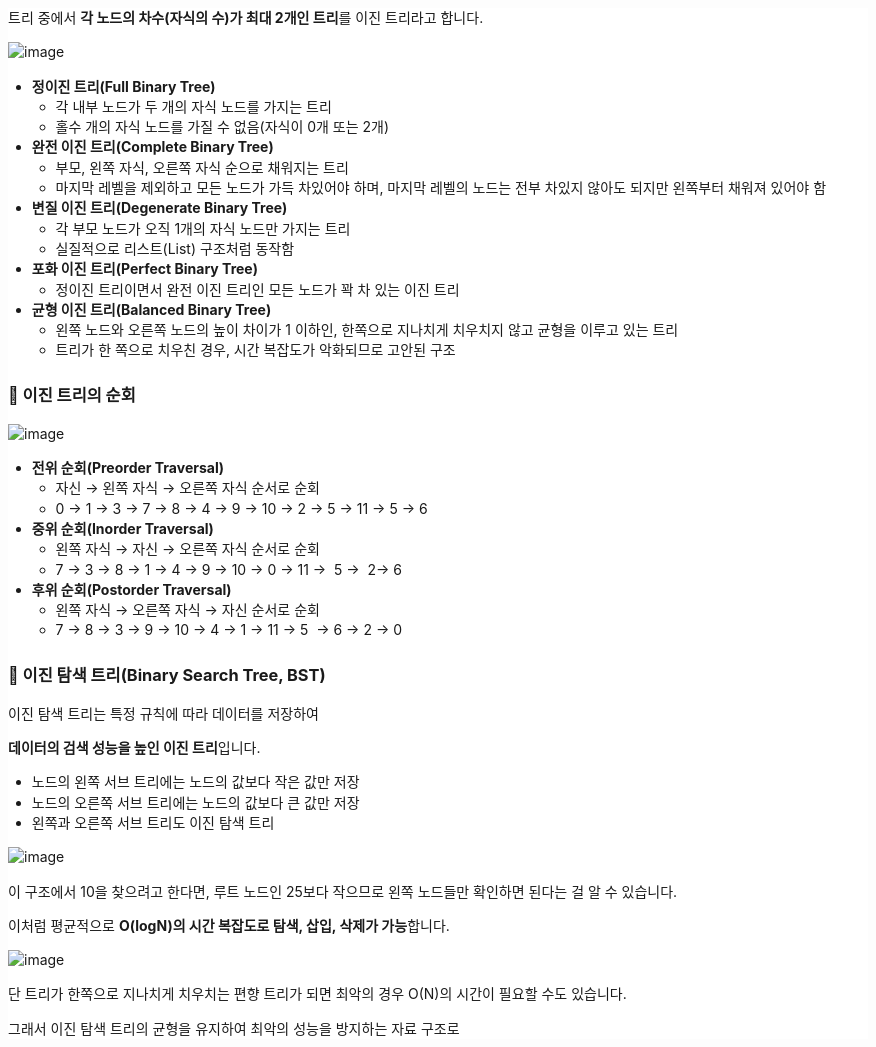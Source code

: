 트리 중에서 **각 노드의 차수(자식의 수)가 최대 2개인 트리**를 이진 트리라고 합니다.

<img width="1280" height="371" alt="image" src="https://github.com/user-attachments/assets/2bf23db5-2869-4b7c-a405-a18c3af92ef4" />

-   **정이진 트리(Full Binary Tree)**
    -   각 내부 노드가 두 개의 자식 노드를 가지는 트리
    -   홀수 개의 자식 노드를 가질 수 없음(자식이 0개 또는 2개)
-   **완전 이진 트리(Complete Binary Tree)**  
    -   부모, 왼쪽 자식, 오른쪽 자식 순으로 채워지는 트리
    -   마지막 레벨을 제외하고 모든 노드가 가득 차있어야 하며, 마지막 레벨의 노드는 전부 차있지 않아도 되지만 왼쪽부터 채워져 있어야 함
-   **변질 이진 트리(Degenerate Binary Tree)**  
    -   각 부모 노드가 오직 1개의 자식 노드만 가지는 트리
    -   실질적으로 리스트(List) 구조처럼 동작함
-   **포화 이진 트리(Perfect Binary Tree)**
    -   정이진 트리이면서 완전 이진 트리인 모든 노드가 꽉 차 있는 이진 트리
-   **균형 이진 트리(Balanced Binary Tree)**  
    -   왼쪽 노드와 오른쪽 노드의 높이 차이가 1 이하인, 한쪽으로 지나치게 치우치지 않고 균형을 이루고 있는 트리
    -   트리가 한 쪽으로 치우친 경우, 시간 복잡도가 악화되므로 고안된 구조

### 📌 이진 트리의 순회

<img width="550" height="285" alt="image" src="https://github.com/user-attachments/assets/949f9ad0-c16a-4e7e-b494-384f6964c421" />

-   **전위 순회(Preorder Traversal)**
    -   자신 → 왼쪽 자식 → 오른쪽 자식 순서로 순회
    -   0 → 1 → 3 → 7 → 8 → 4 → 9 → 10 → 2 → 5 → 11 → 5 → 6
-   **중위 순회(Inorder Traversal)**
    -   왼쪽 자식 → 자신 → 오른쪽 자식 순서로 순회
    -   7 → 3 → 8 → 1 → 4 → 9 → 10 → 0 → 11 →  5 →  2→ 6
-   **후위 순회(Postorder Traversal)**
    -   왼쪽 자식 → 오른쪽 자식 → 자신 순서로 순회
    -   7 → 8 → 3 → 9 → 10 → 4 → 1 → 11 → 5  → 6 → 2 → 0 

### 📌 이진 탐색 트리(Binary Search Tree, BST)

이진 탐색 트리는 특정 규칙에 따라 데이터를 저장하여

**데이터의 검색 성능을 높인 이진 트리**입니다.

-   노드의 왼쪽 서브 트리에는 노드의 값보다 작은 값만 저장
-   노드의 오른쪽 서브 트리에는 노드의 값보다 큰 값만 저장
-   왼쪽과 오른쪽 서브 트리도 이진 탐색 트리

<img width="618" height="369" alt="image" src="https://github.com/user-attachments/assets/6b0269a5-18df-40fd-98d2-fc2939a2b5f2" />

이 구조에서 10을 찾으려고 한다면, 루트 노드인 25보다 작으므로 왼쪽 노드들만 확인하면 된다는 걸 알 수 있습니다.

이처럼 평균적으로 **O(logN)의 시간 복잡도로 탐색, 삽입, 삭제가 가능**합니다.

<img width="555" height="487" alt="image" src="https://github.com/user-attachments/assets/d77886df-9565-46b1-8b34-f8a76f3b60c3" />

단 트리가 한쪽으로 지나치게 치우치는 편향 트리가 되면 최악의 경우 O(N)의 시간이 필요할 수도 있습니다.

그래서 이진 탐색 트리의 균형을 유지하여 최악의 성능을 방지하는 자료 구조로
